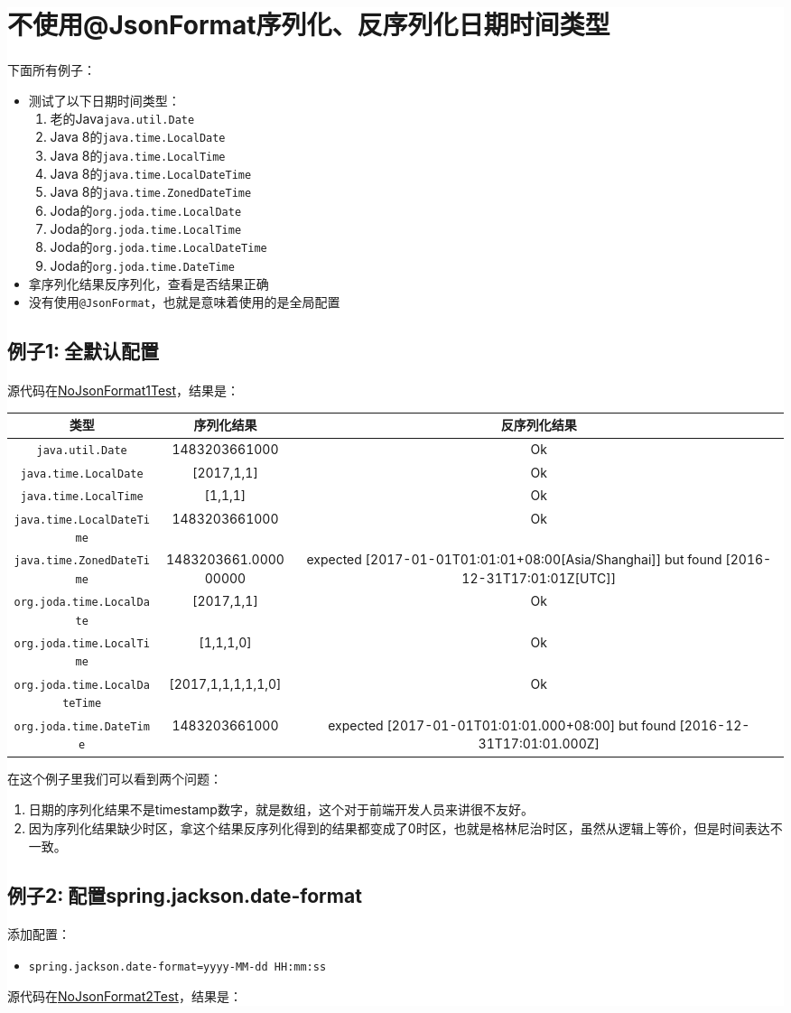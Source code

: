 # 不使用@JsonFormat序列化、反序列化日期时间类型

下面所有例子：

* 测试了以下日期时间类型：
  1. 老的Java``java.util.Date``
  1. Java 8的``java.time.LocalDate``
  1. Java 8的``java.time.LocalTime``
  1. Java 8的``java.time.LocalDateTime``
  1. Java 8的``java.time.ZonedDateTime``
  1. Joda的``org.joda.time.LocalDate``
  1. Joda的``org.joda.time.LocalTime``
  1. Joda的``org.joda.time.LocalDateTime``
  1. Joda的``org.joda.time.DateTime``
* 拿序列化结果反序列化，查看是否结果正确
* 没有使用``@JsonFormat``，也就是意味着使用的是全局配置

## 例子1: 全默认配置

源代码在[NoJsonFormat1Test][src-NoJsonFormat1Test]，结果是：

| 类型                              | 序列化结果              | 反序列化结果        |
|:--------------------------------:|:----------------------:|:-----------------:|
|``java.util.Date``                |1483203661000           |Ok                 |
|``java.time.LocalDate``           |[2017,1,1]              |Ok                 |
|``java.time.LocalTime``           |[1,1,1]                 |Ok                 |
|``java.time.LocalDateTime``       |1483203661000           |Ok                 |
|``java.time.ZonedDateTime``       |1483203661.000000000    |expected [2017-01-01T01:01:01+08:00[Asia/Shanghai]] but found [2016-12-31T17:01:01Z[UTC]]             |
|``org.joda.time.LocalDate``       |[2017,1,1]              |Ok                 |
|``org.joda.time.LocalTime``       |[1,1,1,0]               |Ok                 |
|``org.joda.time.LocalDateTime``   |[2017,1,1,1,1,1,0]      |Ok                 |
|``org.joda.time.DateTime``        |1483203661000           |expected [2017-01-01T01:01:01.000+08:00] but found [2016-12-31T17:01:01.000Z]             |


在这个例子里我们可以看到两个问题：

1. 日期的序列化结果不是timestamp数字，就是数组，这个对于前端开发人员来讲很不友好。
1. 因为序列化结果缺少时区，拿这个结果反序列化得到的结果都变成了0时区，也就是格林尼治时区，虽然从逻辑上等价，但是时间表达不一致。

## 例子2: 配置spring.jackson.date-format

添加配置：

* ``spring.jackson.date-format=yyyy-MM-dd HH:mm:ss``

源代码在[NoJsonFormat2Test][src-NoJsonFormat2Test]，结果是：


[src-NoJsonFormat1Test]: src/test/java/me/chanjar/no_json_format/NoJsonFormat1Test.java
[src-NoJsonFormat2Test]: src/test/java/me/chanjar/no_json_format/NoJsonFormat2Test.java
[src-NoJsonFormat3Test]: src/test/java/me/chanjar/no_json_format/NoJsonFormat3Test.java
[src-NoJsonFormat4Test]: src/test/java/me/chanjar/no_json_format/NoJsonFormat4Test.java
[src-NoJsonFormat5Test]: src/test/java/me/chanjar/no_json_format/NoJsonFormat5Test.java
[src-NoJsonFormat6Test]: src/test/java/me/chanjar/no_json_format/NoJsonFormat6Test.java
[src-NoJsonFormat7Test]: src/test/java/me/chanjar/no_json_format/NoJsonFormat7Test.java
[src-NoJsonFormat8Test]: src/test/java/me/chanjar/no_json_format/NoJsonFormat8Test.java
[src-NoJsonFormat9Test]: src/test/java/me/chanjar/no_json_format/NoJsonFormat9Test.java